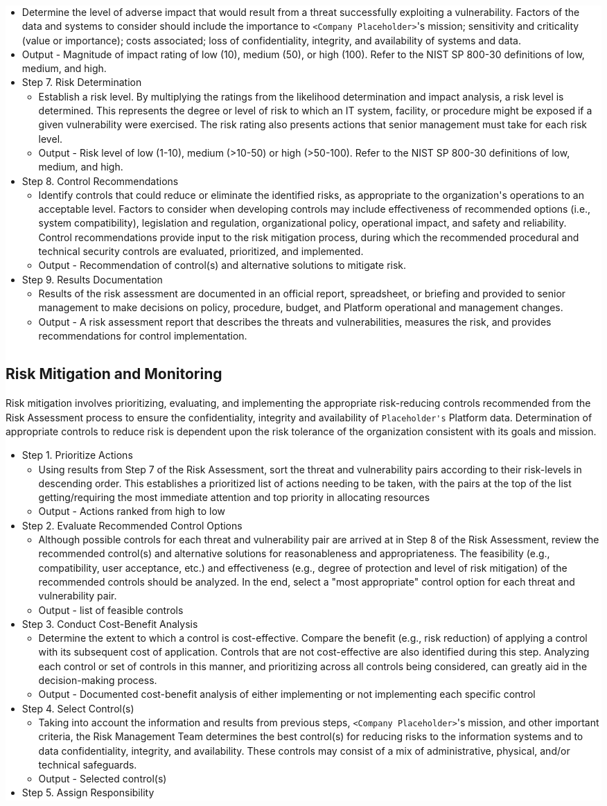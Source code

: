   * Determine the level of adverse impact that would result from a threat successfully exploiting a vulnerability. Factors of the data and systems to consider should include the importance to `<Company Placeholder>`'s mission; sensitivity and criticality (value or importance); costs associated; loss of confidentiality, integrity, and availability of systems and data.
  * Output - Magnitude of impact rating of low (10), medium (50), or high (100). Refer to the NIST SP 800-30 definitions of low, medium, and high.
* Step 7. Risk Determination
  * Establish a risk level. By multiplying the ratings from the likelihood determination and impact analysis, a risk level is determined. This represents the degree or level of risk to which an IT system, facility, or procedure might be exposed if a given vulnerability were exercised. The risk rating also presents actions that senior management must take for each risk level.
  * Output - Risk level of low (1-10), medium (>10-50) or high (>50-100). Refer to the NIST SP 800-30 definitions of low, medium, and high.
* Step 8. Control Recommendations
  * Identify controls that could reduce or eliminate the identified risks, as appropriate to the organization's operations to an acceptable level. Factors to consider when developing controls may include effectiveness of recommended options (i.e., system compatibility), legislation and regulation, organizational policy, operational impact, and safety and reliability. Control recommendations provide input to the risk mitigation process, during which the recommended procedural and technical security controls are evaluated, prioritized, and implemented.
  * Output - Recommendation of control(s) and alternative solutions to mitigate risk.
* Step 9. Results Documentation
  * Results of the risk assessment are documented in an official report, spreadsheet, or briefing and provided to senior management to make decisions on policy, procedure, budget, and Platform operational and management changes.
  * Output - A risk assessment report that describes the threats and vulnerabilities, measures the risk, and provides recommendations for control implementation.



## Risk Mitigation and Monitoring

Risk mitigation involves prioritizing, evaluating, and implementing the appropriate risk-reducing controls recommended from the Risk Assessment process to ensure the confidentiality, integrity and availability of `Placeholder's`  Platform data. Determination of appropriate controls to reduce risk is dependent upon the risk tolerance of the organization consistent with its goals and mission.

* Step 1. Prioritize Actions
  * Using results from Step 7 of the Risk Assessment, sort the threat and vulnerability pairs according to their risk-levels in descending order. This establishes a prioritized list of actions needing to be taken, with the pairs at the top of the list getting/requiring the most immediate attention and top priority in allocating resources
  * Output - Actions ranked from high to low
* Step 2. Evaluate Recommended Control Options
  * Although possible controls for each threat and vulnerability pair are arrived at in Step 8 of the Risk Assessment, review the recommended control(s) and alternative solutions for reasonableness and appropriateness. The feasibility (e.g., compatibility, user acceptance, etc.) and effectiveness (e.g., degree of protection and level of risk mitigation) of the recommended controls should be analyzed. In the end, select a "most appropriate" control option for each threat and vulnerability pair.
  * Output - list of feasible controls
* Step 3. Conduct Cost-Benefit Analysis
  * Determine the extent to which a control is cost-effective. Compare the benefit (e.g., risk reduction) of applying a control with its subsequent cost of application. Controls that are not cost-effective are also identified during this step. Analyzing each control or set of controls in this manner, and prioritizing across all controls being considered, can greatly aid in the decision-making process.
  * Output - Documented cost-benefit analysis of either implementing or not implementing each specific control
* Step 4. Select Control(s)
  * Taking into account the information and results from previous steps, `<Company Placeholder>`'s mission, and other important criteria, the Risk Management Team determines the best control(s) for reducing risks to the information systems and to data confidentiality, integrity, and availability. These controls may consist of a mix of administrative, physical, and/or technical safeguards.
  * Output - Selected control(s)
* Step 5. Assign Responsibility